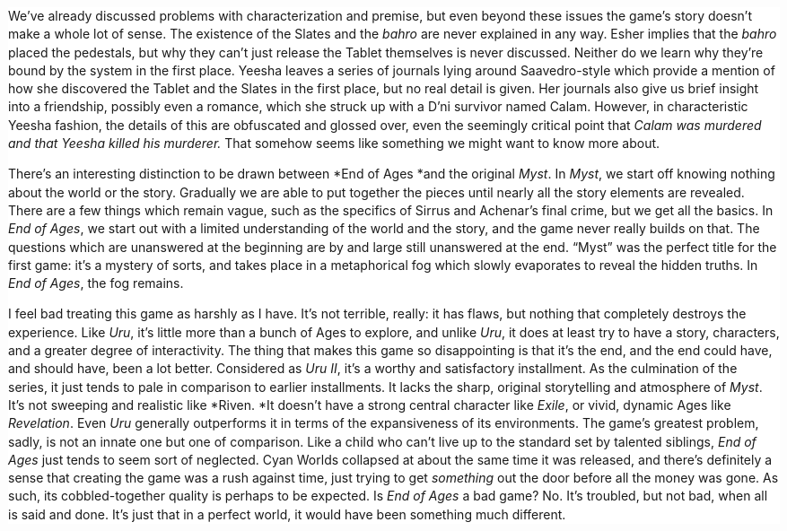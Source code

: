 
We’ve already discussed problems with characterization and premise, but
even beyond these issues the game’s story doesn’t make a whole lot of
sense. The existence of the Slates and the *bahro* are never explained
in any way. Esher implies that the *bahro* placed the pedestals, but why
they can’t just release the Tablet themselves is never discussed.
Neither do we learn why they’re bound by the system in the first place.
Yeesha leaves a series of journals lying around Saavedro-style which
provide a mention of how she discovered the Tablet and the Slates in the
first place, but no real detail is given. Her journals also give us
brief insight into a friendship, possibly even a romance, which she
struck up with a D’ni survivor named Calam. However, in characteristic
Yeesha fashion, the details of this are obfuscated and glossed over,
even the seemingly critical point that *Calam was murdered and that
Yeesha killed his murderer.* That somehow seems like something we might
want to know more about.

There’s an interesting distinction to be drawn between *End of Ages *and
the original *Myst*. In *Myst*, we start off knowing nothing about the
world or the story. Gradually we are able to put together the pieces
until nearly all the story elements are revealed. There are a few things
which remain vague, such as the specifics of Sirrus and Achenar’s final
crime, but we get all the basics. In *End of Ages*, we start out with a
limited understanding of the world and the story, and the game never
really builds on that. The questions which are unanswered at the
beginning are by and large still unanswered at the end. “Myst” was the
perfect title for the first game: it’s a mystery of sorts, and takes
place in a metaphorical fog which slowly evaporates to reveal the hidden
truths. In *End of Ages*, the fog remains.

I feel bad treating this game as harshly as I have. It’s not terrible,
really: it has flaws, but nothing that completely destroys the
experience. Like *Uru*, it’s little more than a bunch of Ages to
explore, and unlike *Uru*, it does at least try to have a story,
characters, and a greater degree of interactivity. The thing that makes
this game so disappointing is that it’s the end, and the end could have,
and should have, been a lot better. Considered as *Uru II*, it’s a
worthy and satisfactory installment. As the culmination of the series,
it just tends to pale in comparison to earlier installments. It lacks
the sharp, original storytelling and atmosphere of *Myst*. It’s not
sweeping and realistic like *Riven. *It doesn’t have a strong central
character like *Exile*, or vivid, dynamic Ages like *Revelation*. Even
*Uru* generally outperforms it in terms of the expansiveness of its
environments. The game’s greatest problem, sadly, is not an innate one
but one of comparison. Like a child who can’t live up to the standard
set by talented siblings, *End of Ages* just tends to seem sort of
neglected. Cyan Worlds collapsed at about the same time it was released,
and there’s definitely a sense that creating the game was a rush against
time, just trying to get *something* out the door before all the money
was gone. As such, its cobbled-together quality is perhaps to be
expected. Is *End of Ages* a bad game? No. It’s troubled, but not bad,
when all is said and done. It’s just that in a perfect world, it would
have been something much different.